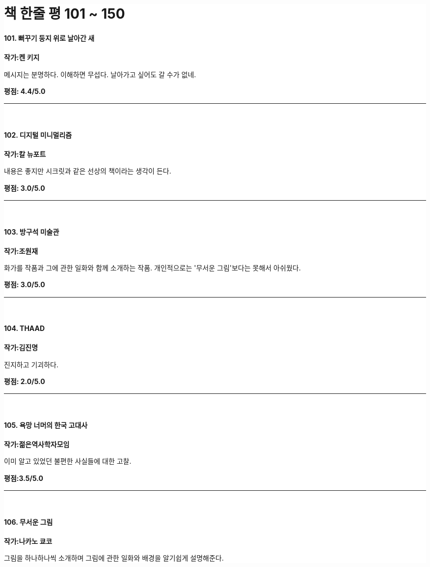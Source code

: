 # 책 한줄 평 101 ~ 150

#### 101. 뻐꾸기 둥지 위로 날아간 새  
**작가:켄 키지**  

메시지는 분명하다. 이해하면 무섭다. 날아가고 싶어도 갈 수가 없네.  

**평점: 4.4/5.0**  

---  
<br>  

#### 102. 디지털 미니멀리즘  
**작가:칼 뉴포트**  

내용은 좋지만 시크릿과 같은 선상의 책이라는 생각이 든다.  

**평점: 3.0/5.0**  

---  
<br>  

#### 103. 방구석 미술관  
**작가:조원재**  

화가를 작품과 그에 관한 일화와 함께 소개하는 작품. 개인적으로는 '무서운 그림'보다는 못해서 아쉬웠다.  

**평점: 3.0/5.0**  

---  
<br>  

#### 104. THAAD  
**작가:김진명**  

진지하고 기괴하다.  

**평점: 2.0/5.0**  

---  
<br>  

#### 105. 욕망 너머의 한국 고대사  
**작가:젊은역사학자모임**  

이미 알고 있었던 불편한 사실들에 대한 고찰.  

**평점:3.5/5.0**  

---  
<br>  

#### 106. 무서운 그림  
**작가:나카노 쿄코**  

그림을 하나하나씩 소개하며 그림에 관한 일화와 배경을 알기쉽게 설명해준다.  
